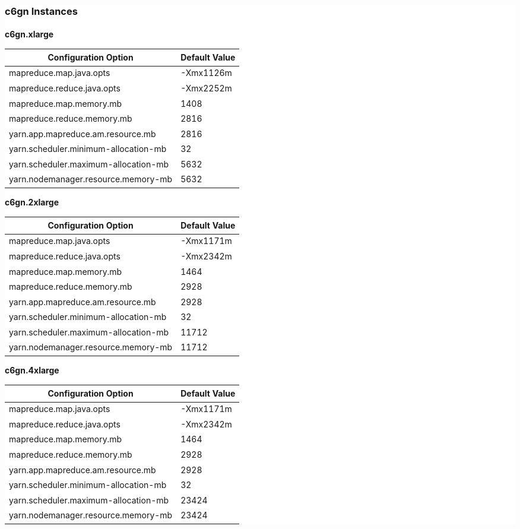 ### c6gn Instances<a name="emr-hadoop-task-config-c6gn"></a>


**c6gn\.xlarge**  

| Configuration Option | Default Value | 
| --- | --- | 
| mapreduce\.map\.java\.opts | \-Xmx1126m | 
| mapreduce\.reduce\.java\.opts | \-Xmx2252m | 
| mapreduce\.map\.memory\.mb | 1408 | 
| mapreduce\.reduce\.memory\.mb | 2816 | 
| yarn\.app\.mapreduce\.am\.resource\.mb | 2816 | 
| yarn\.scheduler\.minimum\-allocation\-mb | 32 | 
| yarn\.scheduler\.maximum\-allocation\-mb | 5632 | 
| yarn\.nodemanager\.resource\.memory\-mb | 5632 | 


**c6gn\.2xlarge**  

| Configuration Option | Default Value | 
| --- | --- | 
| mapreduce\.map\.java\.opts | \-Xmx1171m | 
| mapreduce\.reduce\.java\.opts | \-Xmx2342m | 
| mapreduce\.map\.memory\.mb | 1464 | 
| mapreduce\.reduce\.memory\.mb | 2928 | 
| yarn\.app\.mapreduce\.am\.resource\.mb | 2928 | 
| yarn\.scheduler\.minimum\-allocation\-mb | 32 | 
| yarn\.scheduler\.maximum\-allocation\-mb | 11712 | 
| yarn\.nodemanager\.resource\.memory\-mb | 11712 | 


**c6gn\.4xlarge**  

| Configuration Option | Default Value | 
| --- | --- | 
| mapreduce\.map\.java\.opts | \-Xmx1171m | 
| mapreduce\.reduce\.java\.opts | \-Xmx2342m | 
| mapreduce\.map\.memory\.mb | 1464 | 
| mapreduce\.reduce\.memory\.mb | 2928 | 
| yarn\.app\.mapreduce\.am\.resource\.mb | 2928 | 
| yarn\.scheduler\.minimum\-allocation\-mb | 32 | 
| yarn\.scheduler\.maximum\-allocation\-mb | 23424 | 
| yarn\.nodemanager\.resource\.memory\-mb | 23424 | 
